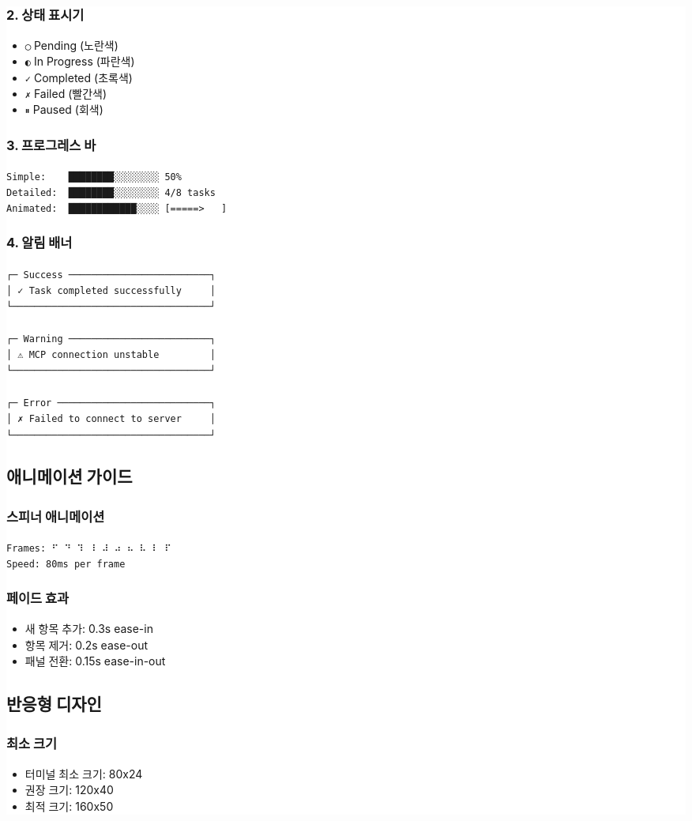 ### 2. 상태 표시기
- `◯` Pending (노란색)
- `◐` In Progress (파란색)
- `✓` Completed (초록색)
- `✗` Failed (빨간색)
- `⏸` Paused (회색)

### 3. 프로그레스 바
```
Simple:    ████████░░░░░░░░ 50%
Detailed:  ████████░░░░░░░░ 4/8 tasks
Animated:  ████████████░░░░ [=====>   ]
```

### 4. 알림 배너
```
┌─ Success ─────────────────────────┐
│ ✓ Task completed successfully     │
└───────────────────────────────────┘

┌─ Warning ─────────────────────────┐
│ ⚠ MCP connection unstable         │
└───────────────────────────────────┘

┌─ Error ───────────────────────────┐
│ ✗ Failed to connect to server     │
└───────────────────────────────────┘
```

## 애니메이션 가이드

### 스피너 애니메이션
```
Frames: ⠋ ⠙ ⠹ ⠸ ⠼ ⠴ ⠦ ⠧ ⠇ ⠏
Speed: 80ms per frame
```

### 페이드 효과
- 새 항목 추가: 0.3s ease-in
- 항목 제거: 0.2s ease-out
- 패널 전환: 0.15s ease-in-out

## 반응형 디자인

### 최소 크기
- 터미널 최소 크기: 80x24
- 권장 크기: 120x40
- 최적 크기: 160x50
